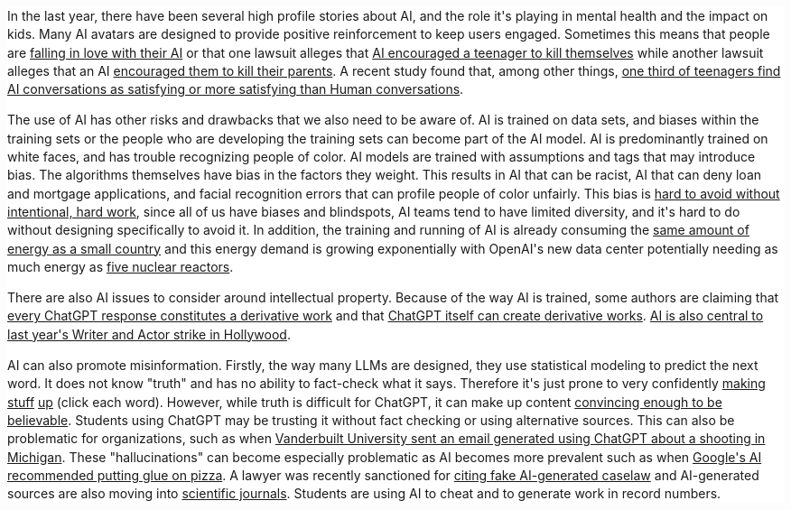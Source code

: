 In the last year, there have been several high profile stories about AI, and the role it's playing in mental health and the impact on kids. Many AI avatars are designed to provide positive reinforcement to keep users engaged. Sometimes this means that people are [falling in love with their AI](https://www.nytimes.com/2025/01/15/technology/ai-chatgpt-boyfriend-companion.html) or that one lawsuit alleges that [AI encouraged a teenager to kill themselves](https://apnews.com/article/chatbot-ai-lawsuit-suicide-teen-artificial-intelligence-9d48adc572100822fdbc3c90d1456bd0) while another lawsuit alleges that an AI [encouraged them to kill their parents](https://www.npr.org/2024/12/10/nx-s1-5222574/kids-character-ai-lawsuit). A recent study found that, among other things, [one third of teenagers find AI conversations as satisfying or more satisfying than Human conversations](https://www.commonsensemedia.org/sites/default/files/research/report/talk-trust-and-trade-offs_2025_web.pdf?pubDate=20250813).

The use of AI has other risks and drawbacks that we also need to be aware of. AI is trained on data sets, and biases within the training sets or the people who are developing the training sets can become part of the AI model. AI is predominantly trained on white faces, and has trouble recognizing people of color. AI models are trained with assumptions and tags that may introduce bias. The algorithms themselves have bias in the factors they weight. This results in AI that can be racist, AI that can deny loan and mortgage applications, and facial recognition errors that can profile people of color unfairly. This bias is [hard to avoid without intentional, hard work](https://www.vox.com/future-perfect/22916602/ai-bias-fairness-tradeoffs-artificial-intelligence), since all of us have biases and blindspots, AI teams tend to have limited diversity, and it's hard to do without designing specifically to avoid it. In addition, the training and running of AI is already consuming the [same amount of energy as a small country](https://www.vox.com/climate/2024/3/28/24111721/climate-ai-tech-energy-demand-rising) and this energy demand is growing exponentially with OpenAI's new data center potentially needing as much energy as [five nuclear reactors](https://www.nytimes.com/2024/07/11/climate/artificial-intelligence-energy-usage.html#:~:text=overall%20any%20cleaner.-,The%20energy%20demands%20from%20A.I.,equivalent%20of%20five%20nuclear%20reactors.).

There are also AI issues to consider around intellectual property. Because of the way AI is trained, some authors are claiming that [every ChatGPT response constitutes a derivative work](https://arstechnica.com/tech-policy/2023/08/openai-disputes-authors-claims-that-every-chatgpt-response-is-a-derivative-work/) and that [ChatGPT itself can create derivative works](https://www.businessinsider.com/game-of-thrones-author-sues-chatgpt-openai-copyright-infringement-lawsuit-2023-9). [AI is also central to last year's Writer and Actor strike in Hollywood](https://themarkup.org/hello-world/2023/07/29/the-writers-strike-over-ai-is-bigger-than-hollywood).

AI can also promote misinformation. Firstly, the way many LLMs are designed, they use statistical modeling to predict the next word. It does not know "truth" and has no ability to fact-check what it says. Therefore it's just prone to very confidently [making](https://www.cnn.com/2023/05/27/business/chat-gpt-avianca-mata-lawyers/index.html) [stuff](https://www.reddit.com/r/ChatGPT/comments/12ip7sh/i_gave_the_chatgpt_a_fake_madeup_link_to/) [up](https://www.theguardian.com/commentisfree/2023/apr/06/ai-chatgpt-guardian-technology-risks-fake-article) (click each word). However, while truth is difficult for ChatGPT, it can make up content [convincing enough to be believable](https://www.nytimes.com/2023/02/08/technology/ai-chatbots-disinformation.html). Students using ChatGPT may be trusting it without fact checking or using alternative sources. This can also be problematic for organizations, such as when [Vanderbuilt University sent an email generated using ChatGPT about a shooting in Michigan](https://www.theguardian.com/us-news/2023/feb/22/vanderbilt-chatgpt-ai-michigan-shooting-email). These "hallucinations" can become especially problematic as AI becomes more prevalent such as when [Google's AI recommended putting glue on pizza](https://www.theverge.com/2024/5/23/24162896/google-ai-overview-hallucinations-glue-in-pizza). A lawyer was recently sanctioned for [citing fake AI-generated caselaw](https://natlawreview.com/article/lawyers-sanctioned-citing-ai-generated-fake-cases) and AI-generated sources are also moving into [scientific journals](https://www.wired.com/story/use-of-ai-is-seeping-into-academic-journals-and-its-proving-difficult-to-detect/). Students are using AI to cheat and to generate work in record numbers. 

